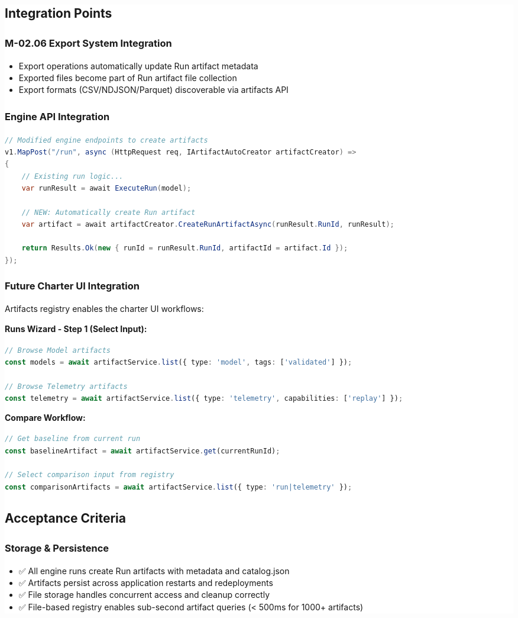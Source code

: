 ## Integration Points

### **M-02.06 Export System Integration**
- Export operations automatically update Run artifact metadata
- Exported files become part of Run artifact file collection
- Export formats (CSV/NDJSON/Parquet) discoverable via artifacts API

### **Engine API Integration**
```csharp
// Modified engine endpoints to create artifacts
v1.MapPost("/run", async (HttpRequest req, IArtifactAutoCreator artifactCreator) =>
{
    // Existing run logic...
    var runResult = await ExecuteRun(model);
    
    // NEW: Automatically create Run artifact
    var artifact = await artifactCreator.CreateRunArtifactAsync(runResult.RunId, runResult);
    
    return Results.Ok(new { runId = runResult.RunId, artifactId = artifact.Id });
});
```

### **Future Charter UI Integration**
Artifacts registry enables the charter UI workflows:

**Runs Wizard - Step 1 (Select Input):**
```typescript
// Browse Model artifacts
const models = await artifactService.list({ type: 'model', tags: ['validated'] });

// Browse Telemetry artifacts  
const telemetry = await artifactService.list({ type: 'telemetry', capabilities: ['replay'] });
```

**Compare Workflow:**
```typescript
// Get baseline from current run
const baselineArtifact = await artifactService.get(currentRunId);

// Select comparison input from registry
const comparisonArtifacts = await artifactService.list({ type: 'run|telemetry' });
```

## Acceptance Criteria

### **Storage & Persistence**
- ✅ All engine runs create Run artifacts with metadata and catalog.json
- ✅ Artifacts persist across application restarts and redeployments  
- ✅ File storage handles concurrent access and cleanup correctly
- ✅ File-based registry enables sub-second artifact queries (< 500ms for 1000+ artifacts)
